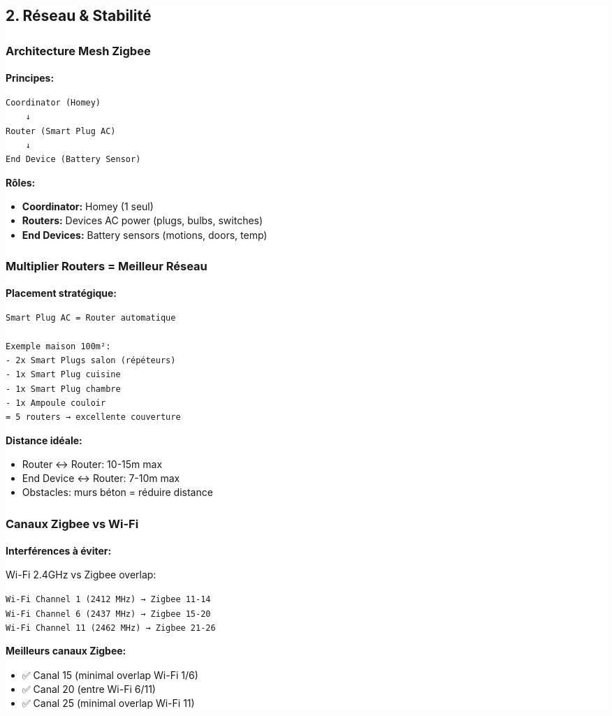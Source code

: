 
## 2. Réseau & Stabilité

### Architecture Mesh Zigbee

**Principes:**
```
Coordinator (Homey)
    ↓
Router (Smart Plug AC)
    ↓
End Device (Battery Sensor)
```

**Rôles:**
- **Coordinator:** Homey (1 seul)
- **Routers:** Devices AC power (plugs, bulbs, switches)
- **End Devices:** Battery sensors (motions, doors, temp)

### Multiplier Routers = Meilleur Réseau

**Placement stratégique:**
```
Smart Plug AC = Router automatique

Exemple maison 100m²:
- 2x Smart Plugs salon (répéteurs)
- 1x Smart Plug cuisine
- 1x Smart Plug chambre
- 1x Ampoule couloir
= 5 routers → excellente couverture
```

**Distance idéale:**
- Router ↔ Router: 10-15m max
- End Device ↔ Router: 7-10m max
- Obstacles: murs béton = réduire distance

### Canaux Zigbee vs Wi-Fi

**Interférences à éviter:**

Wi-Fi 2.4GHz vs Zigbee overlap:
```
Wi-Fi Channel 1 (2412 MHz) → Zigbee 11-14
Wi-Fi Channel 6 (2437 MHz) → Zigbee 15-20
Wi-Fi Channel 11 (2462 MHz) → Zigbee 21-26
```

**Meilleurs canaux Zigbee:**
- ✅ Canal 15 (minimal overlap Wi-Fi 1/6)
- ✅ Canal 20 (entre Wi-Fi 6/11)
- ✅ Canal 25 (minimal overlap Wi-Fi 11)
